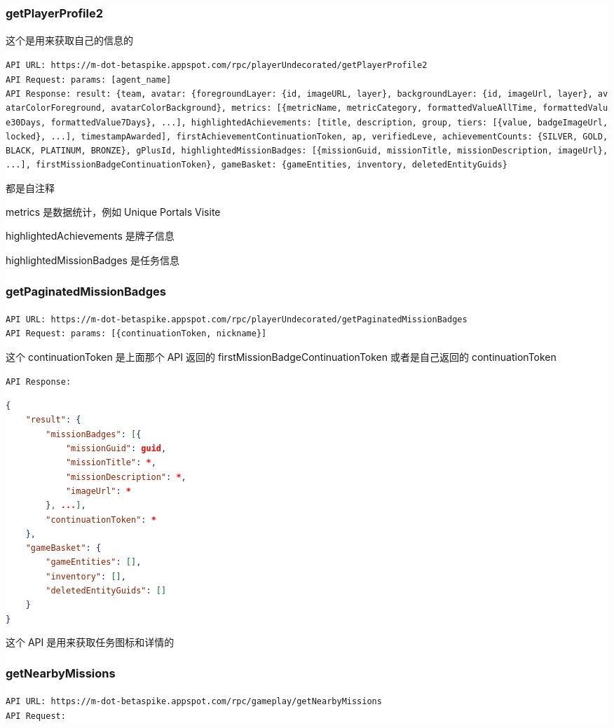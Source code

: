 ### getPlayerProfile2

这个是用来获取自己的信息的

    API URL: https://m-dot-betaspike.appspot.com/rpc/playerUndecorated/getPlayerProfile2
    API Request: params: [agent_name]
    API Response: result: {team, avatar: {foregroundLayer: {id, imageURL, layer}, backgroundLayer: {id, imageUrl, layer}, avatarColorForeground, avatarColorBackground}, metrics: [{metricName, metricCategory, formattedValueAllTime, formattedValue30Days, formattedValue7Days}, ...], highlightedAchievements: [title, description, group, tiers: [{value, badgeImageUrl, locked}, ...], timestampAwarded], firstAchievementContinuationToken, ap, verifiedLeve, achievementCounts: {SILVER, GOLD, BLACK, PLATINUM, BRONZE}, gPlusId, highlightedMissionBadges: [{missionGuid, missionTitle, missionDescription, imageUrl}, ...], firstMissionBadgeContinuationToken}, gameBasket: {gameEntities, inventory, deletedEntityGuids}

都是自注释

metrics 是数据统计，例如 Unique Portals Visite

highlightedAchievements 是牌子信息

highlightedMissionBadges 是任务信息

### getPaginatedMissionBadges

    API URL: https://m-dot-betaspike.appspot.com/rpc/playerUndecorated/getPaginatedMissionBadges
    API Request: params: [{continuationToken, nickname}]

这个 continuationToken 是上面那个 API 返回的 firstMissionBadgeContinuationToken 或者是自己返回的 continuationToken

    API Response:

```json
{
	"result": {
		"missionBadges": [{
			"missionGuid": guid,
			"missionTitle": *,
			"missionDescription": *,
			"imageUrl": *
		}, ...],
		"continuationToken": *
	},
	"gameBasket": {
		"gameEntities": [],
		"inventory": [],
		"deletedEntityGuids": []
	}
}
```

这个 API 是用来获取任务图标和详情的

### getNearbyMissions

    API URL: https://m-dot-betaspike.appspot.com/rpc/gameplay/getNearbyMissions
    API Request:
